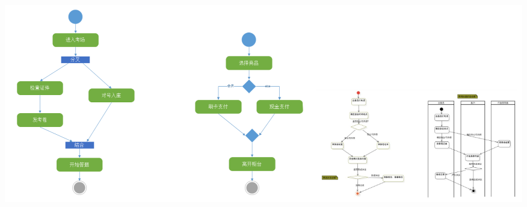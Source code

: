 

<img src="%E8%BD%AF%E4%BB%B6%E5%B7%A5%E7%A8%8B%E5%AF%BC%E8%AE%BA.assets/image-20231206032518114.png" alt="image-20231206032518114" style="zoom:50%;" />



<img src="%E8%BD%AF%E4%BB%B6%E5%B7%A5%E7%A8%8B%E5%AF%BC%E8%AE%BA.assets/image-20231206032544384.png" alt="image-20231206032544384" style="zoom:33%;" />
